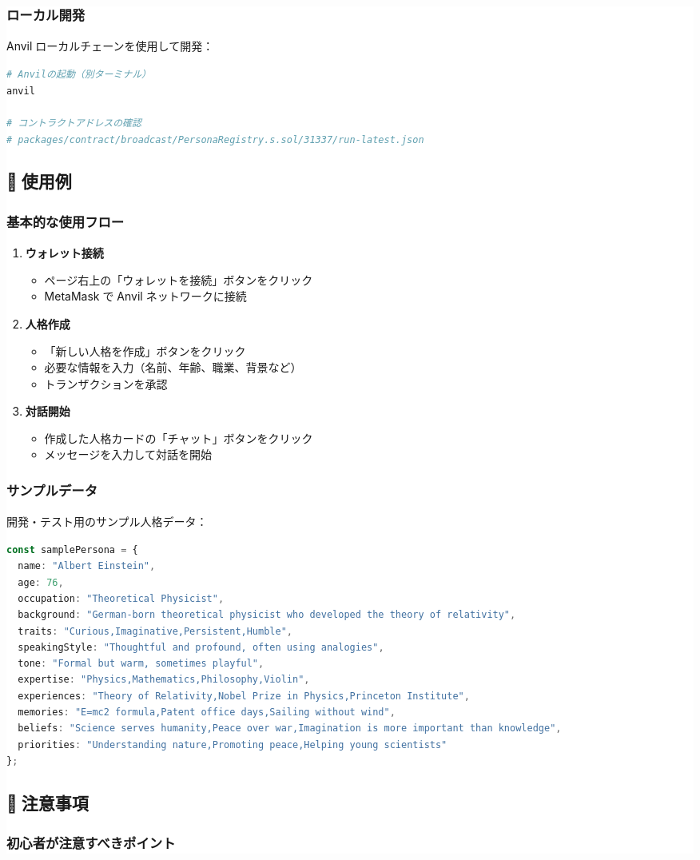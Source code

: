 ### ローカル開発

Anvil ローカルチェーンを使用して開発：

```bash
# Anvilの起動（別ターミナル）
anvil

# コントラクトアドレスの確認
# packages/contract/broadcast/PersonaRegistry.s.sol/31337/run-latest.json
```

## 📝 使用例

### 基本的な使用フロー

1. **ウォレット接続**
   - ページ右上の「ウォレットを接続」ボタンをクリック
   - MetaMask で Anvil ネットワークに接続

2. **人格作成**
   - 「新しい人格を作成」ボタンをクリック
   - 必要な情報を入力（名前、年齢、職業、背景など）
   - トランザクションを承認

3. **対話開始**
   - 作成した人格カードの「チャット」ボタンをクリック
   - メッセージを入力して対話を開始

### サンプルデータ

開発・テスト用のサンプル人格データ：

```typescript
const samplePersona = {
  name: "Albert Einstein",
  age: 76,
  occupation: "Theoretical Physicist",
  background: "German-born theoretical physicist who developed the theory of relativity",
  traits: "Curious,Imaginative,Persistent,Humble",
  speakingStyle: "Thoughtful and profound, often using analogies",
  tone: "Formal but warm, sometimes playful",
  expertise: "Physics,Mathematics,Philosophy,Violin",
  experiences: "Theory of Relativity,Nobel Prize in Physics,Princeton Institute",
  memories: "E=mc2 formula,Patent office days,Sailing without wind",
  beliefs: "Science serves humanity,Peace over war,Imagination is more important than knowledge",
  priorities: "Understanding nature,Promoting peace,Helping young scientists"
};
```

## 🚨 注意事項

### 初心者が注意すべきポイント
